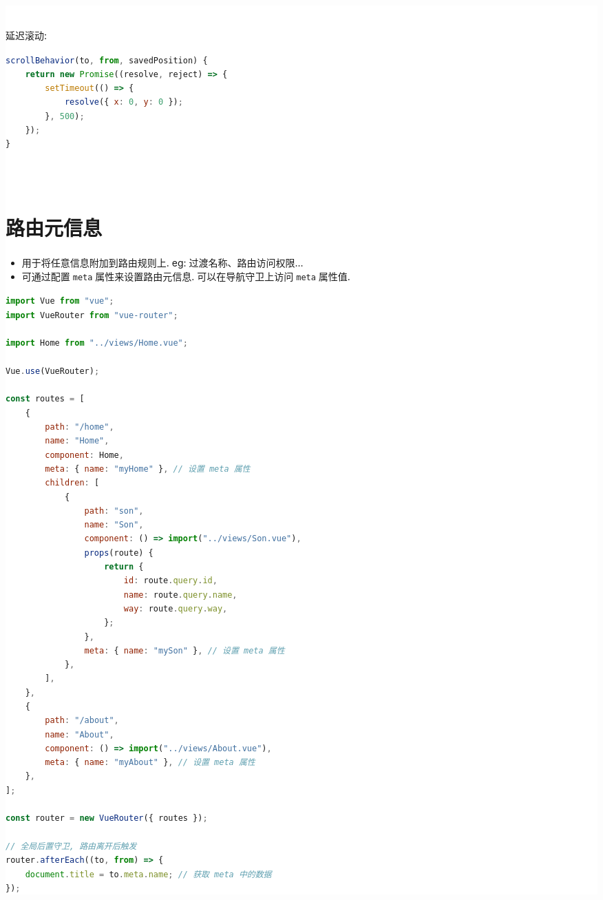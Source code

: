 <br>

延迟滚动:

```js
scrollBehavior(to, from, savedPosition) {
    return new Promise((resolve, reject) => {
        setTimeout(() => {
            resolve({ x: 0, y: 0 });
        }, 500);
    });
}
```

<br><br>

# 路由元信息

-   用于将任意信息附加到路由规则上. eg: 过渡名称、路由访问权限...
-   可通过配置 `meta` 属性来设置路由元信息. 可以在导航守卫上访问 `meta` 属性值.

```js
import Vue from "vue";
import VueRouter from "vue-router";

import Home from "../views/Home.vue";

Vue.use(VueRouter);

const routes = [
    {
        path: "/home",
        name: "Home",
        component: Home,
        meta: { name: "myHome" }, // 设置 meta 属性
        children: [
            {
                path: "son",
                name: "Son",
                component: () => import("../views/Son.vue"),
                props(route) {
                    return {
                        id: route.query.id,
                        name: route.query.name,
                        way: route.query.way,
                    };
                },
                meta: { name: "mySon" }, // 设置 meta 属性
            },
        ],
    },
    {
        path: "/about",
        name: "About",
        component: () => import("../views/About.vue"),
        meta: { name: "myAbout" }, // 设置 meta 属性
    },
];

const router = new VueRouter({ routes });

// 全局后置守卫, 路由离开后触发
router.afterEach((to, from) => {
    document.title = to.meta.name; // 获取 meta 中的数据
});
```